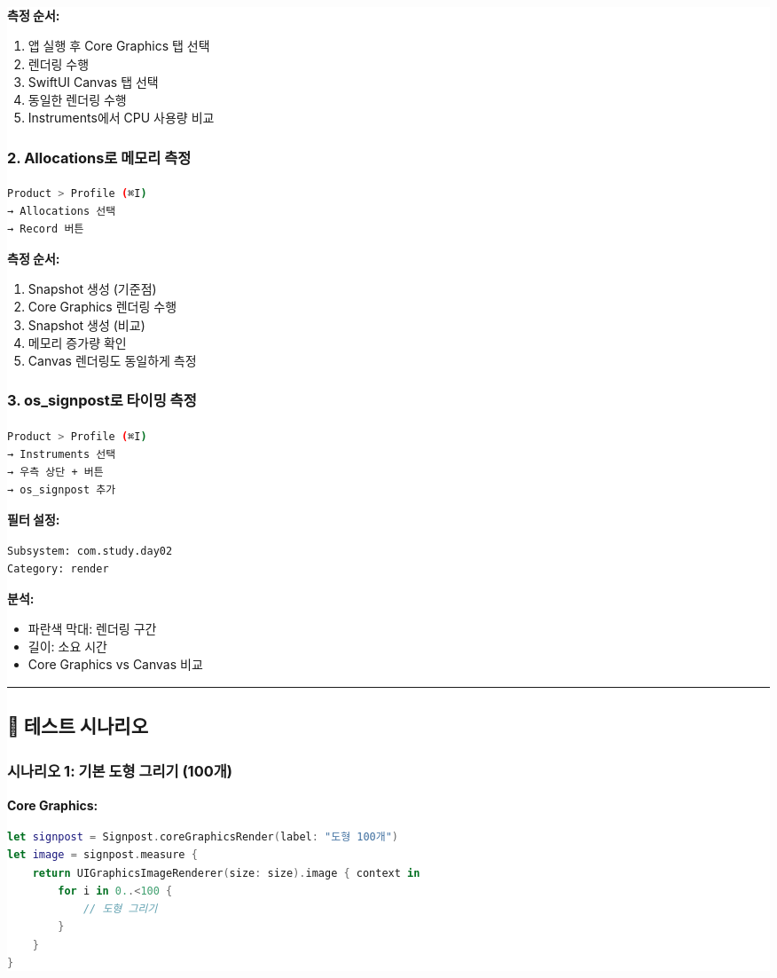 **측정 순서:**
1. 앱 실행 후 Core Graphics 탭 선택
2. 렌더링 수행
3. SwiftUI Canvas 탭 선택
4. 동일한 렌더링 수행
5. Instruments에서 CPU 사용량 비교

### 2. Allocations로 메모리 측정

```bash
Product > Profile (⌘I)
→ Allocations 선택
→ Record 버튼
```

**측정 순서:**
1. Snapshot 생성 (기준점)
2. Core Graphics 렌더링 수행
3. Snapshot 생성 (비교)
4. 메모리 증가량 확인
5. Canvas 렌더링도 동일하게 측정

### 3. os_signpost로 타이밍 측정

```bash
Product > Profile (⌘I)
→ Instruments 선택
→ 우측 상단 + 버튼
→ os_signpost 추가
```

**필터 설정:**
```
Subsystem: com.study.day02
Category: render
```

**분석:**
- 파란색 막대: 렌더링 구간
- 길이: 소요 시간
- Core Graphics vs Canvas 비교

---

## 🧪 테스트 시나리오

### 시나리오 1: 기본 도형 그리기 (100개)

**Core Graphics:**
```swift
let signpost = Signpost.coreGraphicsRender(label: "도형 100개")
let image = signpost.measure {
    return UIGraphicsImageRenderer(size: size).image { context in
        for i in 0..<100 {
            // 도형 그리기
        }
    }
}
```
